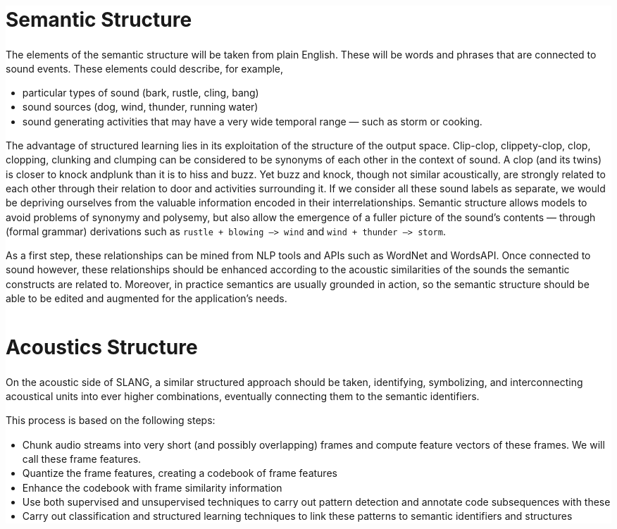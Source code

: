 # Semantic Structure

The elements of the semantic structure will be taken from plain English. 
These will be words and phrases that are connected to sound events. These elements could describe, for example,
- particular types of sound (​bark,​​ rustle​,​ cling, ​​bang)​
- sound sources (​dog, wind​,​ thunder,​ r​unning​ ​water​)
- sound generating activities that may have a very wide temporal range — such as ​storm​ or cooking.​

The ​advantage​ of structured learning ​lies in its exploitation of the structure of the output space. 
Clip-clop, clippety-clop, clop, clopping, clunking​ and ​clumping​ can be considered to be synonyms of each other 
in the context of sound. A ​clop​ (and its twins) is closer to ​knock​ and ​plunk than it is to ​hiss​ and ​buzz.​ 
Yet b​uzz​ and ​knock​, though not similar acoustically, are strongly related to each other through their relation to ​door​ 
and activities surrounding it. If we consider all these sound labels as separate, we would be depriving ourselves 
from the valuable information encoded in their interrelationships. 
Semantic structure allows models to avoid problems of synonymy and polysemy, 
but also allow the emergence of a fuller picture of the sound’s contents 
— through (formal grammar) derivations such as `rustle + blowing —> wind` and `wind + thunder —> storm`.

As a first step, these relationships can be mined from NLP tools and APIs such as WordNet and WordsAPI. 
Once connected to sound however, these relationships should be enhanced according to the acoustic similarities of 
the sounds the semantic constructs are related to. 
Moreover, in practice semantics are usually grounded in action, 
so the semantic structure should be able to be edited and augmented for the application’s needs.

# Acoustics Structure

On the acoustic side of SLANG, a similar structured approach should be taken, identifying, symbolizing, 
and interconnecting acoustical units into ever higher combinations, eventually connecting them to the semantic 
identifiers.

This process is based on the following steps:
- Chunk audio streams into very short (and possibly overlapping) frames and compute feature
vectors of these frames. We will call these frame features.
- Quantize the frame features, creating a codebook of frame features
- Enhance the codebook with frame similarity information
- Use both supervised and unsupervised techniques to carry out pattern detection and annotate code subsequences with these
- Carry out classification and structured learning techniques to link these patterns to semantic identifiers and structures
